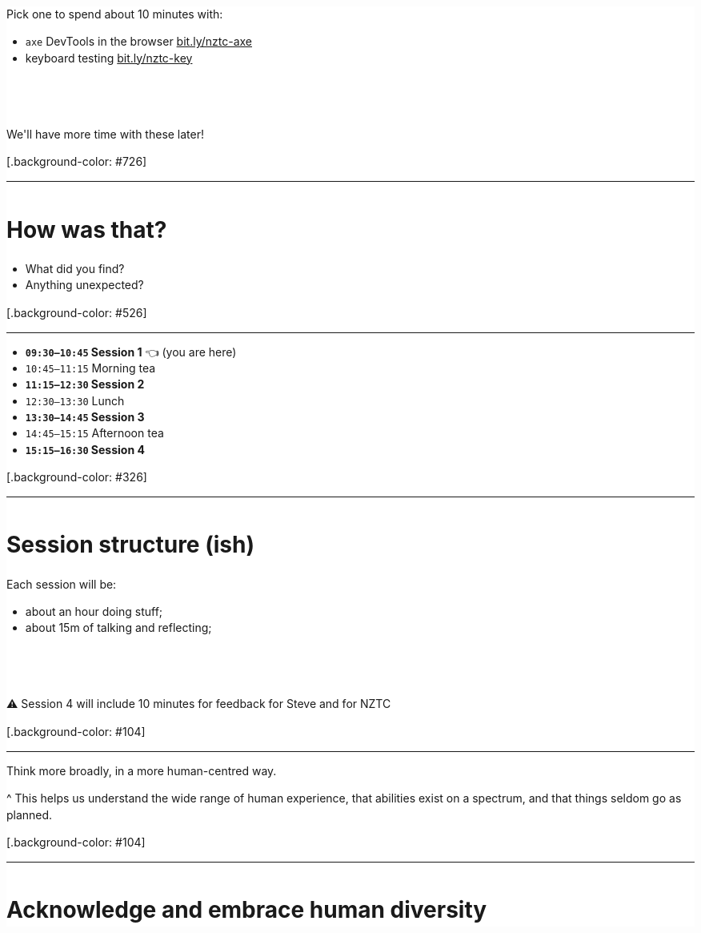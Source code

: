 Pick one to spend about 10 minutes with:

- `axe` DevTools in the browser [bit.ly/nztc-axe](bit.ly/nztc-axe)
- keyboard testing [bit.ly/nztc-key](bit.ly/nztc-key)

<br><br><br>We'll have more time with these later!

[.background-color: #726]

---

# How was that?

- What did you find?
- Anything unexpected?

[.background-color: #526]

---



- **`09:30–10:45` Session 1** 👈 (you are here)
- `10:45–11:15` Morning tea
- **`11:15–12:30` Session 2**
- `12:30–13:30` Lunch
- **`13:30–14:45` Session 3**
- `14:45–15:15` Afternoon tea
- **`15:15–16:30` Session 4**

[.background-color: #326]

---

# Session structure (ish)

Each session will be:

- about an hour doing stuff;
- about 15m of talking and reflecting;

<br><br><br>⚠️ Session 4 will include 10 minutes for feedback for Steve and for NZTC

[.background-color: #104]

---

Think more broadly,
in a more human-centred way.

^ This helps us understand the wide range of human experience, that abilities exist on a spectrum, and that things seldom go as planned.

[.background-color: #104]

---

# Acknowledge and embrace human diversity
